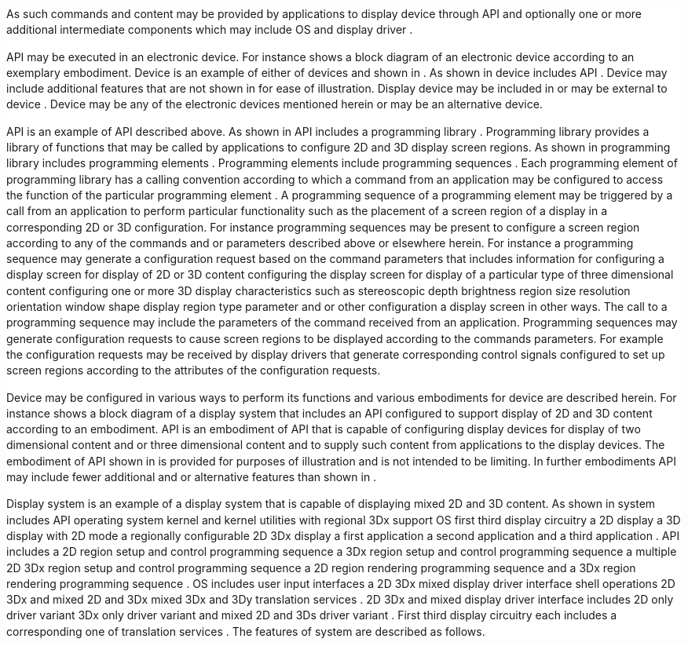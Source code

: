 As such commands and content may be provided by applications to display device through API and optionally one or more additional intermediate components which may include OS and display driver .

API may be executed in an electronic device. For instance shows a block diagram of an electronic device according to an exemplary embodiment. Device is an example of either of devices and shown in . As shown in device includes API . Device may include additional features that are not shown in for ease of illustration. Display device may be included in or may be external to device . Device may be any of the electronic devices mentioned herein or may be an alternative device.

API is an example of API described above. As shown in API includes a programming library . Programming library provides a library of functions that may be called by applications to configure 2D and 3D display screen regions. As shown in programming library includes programming elements . Programming elements include programming sequences . Each programming element of programming library has a calling convention according to which a command from an application may be configured to access the function of the particular programming element . A programming sequence of a programming element may be triggered by a call from an application to perform particular functionality such as the placement of a screen region of a display in a corresponding 2D or 3D configuration. For instance programming sequences may be present to configure a screen region according to any of the commands and or parameters described above or elsewhere herein. For instance a programming sequence may generate a configuration request based on the command parameters that includes information for configuring a display screen for display of 2D or 3D content configuring the display screen for display of a particular type of three dimensional content configuring one or more 3D display characteristics such as stereoscopic depth brightness region size resolution orientation window shape display region type parameter and or other configuration a display screen in other ways. The call to a programming sequence may include the parameters of the command received from an application. Programming sequences may generate configuration requests to cause screen regions to be displayed according to the commands parameters. For example the configuration requests may be received by display drivers that generate corresponding control signals configured to set up screen regions according to the attributes of the configuration requests.

Device may be configured in various ways to perform its functions and various embodiments for device are described herein. For instance shows a block diagram of a display system that includes an API configured to support display of 2D and 3D content according to an embodiment. API is an embodiment of API that is capable of configuring display devices for display of two dimensional content and or three dimensional content and to supply such content from applications to the display devices. The embodiment of API shown in is provided for purposes of illustration and is not intended to be limiting. In further embodiments API may include fewer additional and or alternative features than shown in .

Display system is an example of a display system that is capable of displaying mixed 2D and 3D content. As shown in system includes API operating system kernel and kernel utilities with regional 3Dx support OS first third display circuitry a 2D display a 3D display with 2D mode a regionally configurable 2D 3Dx display a first application a second application and a third application . API includes a 2D region setup and control programming sequence a 3Dx region setup and control programming sequence a multiple 2D 3Dx region setup and control programming sequence a 2D region rendering programming sequence and a 3Dx region rendering programming sequence . OS includes user input interfaces a 2D 3Dx mixed display driver interface shell operations 2D 3Dx and mixed 2D and 3Dx mixed 3Dx and 3Dy translation services . 2D 3Dx and mixed display driver interface includes 2D only driver variant 3Dx only driver variant and mixed 2D and 3Ds driver variant . First third display circuitry each includes a corresponding one of translation services . The features of system are described as follows.
